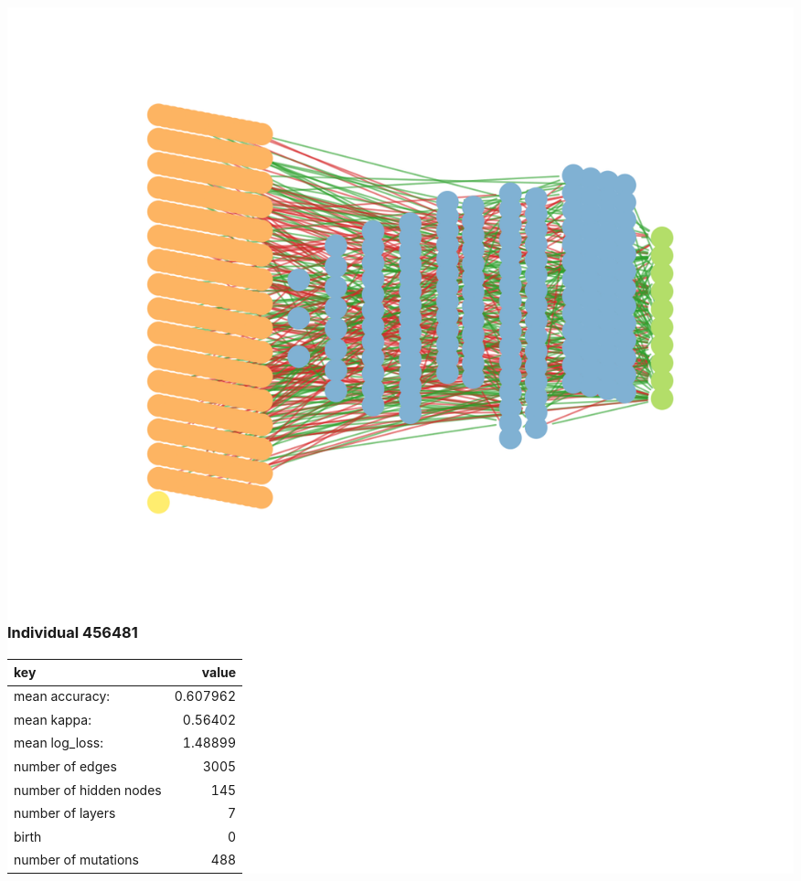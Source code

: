 ![Network of individual 459080](media/network_459080.svg)


### Individual 456481


| key                    |       value |
|:-----------------------|------------:|
| mean accuracy:         |    0.607962 |
| mean kappa:            |    0.56402  |
| mean log_loss:         |    1.48899  |
| number of edges        | 3005        |
| number of hidden nodes |  145        |
| number of layers       |    7        |
| birth                  |    0        |
| number of mutations    |  488        |
